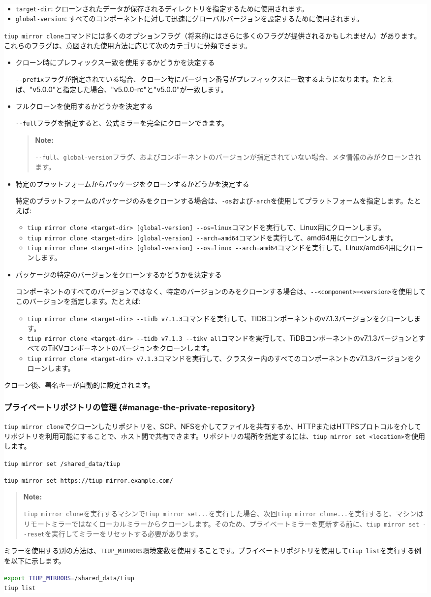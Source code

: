- `target-dir`: クローンされたデータが保存されるディレクトリを指定するために使用されます。
- `global-version`: すべてのコンポーネントに対して迅速にグローバルバージョンを設定するために使用されます。

`tiup mirror clone`コマンドには多くのオプションフラグ（将来的にはさらに多くのフラグが提供されるかもしれません）があります。これらのフラグは、意図された使用方法に応じて次のカテゴリに分類できます。

- クローン時にプレフィックス一致を使用するかどうかを決定する

  `--prefix`フラグが指定されている場合、クローン時にバージョン番号がプレフィックスに一致するようになります。たとえば、"v5.0.0"と指定した場合、"v5.0.0-rc"と"v5.0.0"が一致します。

- フルクローンを使用するかどうかを決定する

  `--full`フラグを指定すると、公式ミラーを完全にクローンできます。

  > **Note:**
  >
  > `--full`、`global-version`フラグ、およびコンポーネントのバージョンが指定されていない場合、メタ情報のみがクローンされます。

- 特定のプラットフォームからパッケージをクローンするかどうかを決定する

  特定のプラットフォームのパッケージのみをクローンする場合は、`-os`および`-arch`を使用してプラットフォームを指定します。たとえば:

  - `tiup mirror clone <target-dir> [global-version] --os=linux`コマンドを実行して、Linux用にクローンします。
  - `tiup mirror clone <target-dir> [global-version] --arch=amd64`コマンドを実行して、amd64用にクローンします。
  - `tiup mirror clone <target-dir> [global-version] --os=linux --arch=amd64`コマンドを実行して、Linux/amd64用にクローンします。

- パッケージの特定のバージョンをクローンするかどうかを決定する

  コンポーネントのすべてのバージョンではなく、特定のバージョンのみをクローンする場合は、`--<component>=<version>`を使用してこのバージョンを指定します。たとえば:

  - `tiup mirror clone <target-dir> --tidb v7.1.3`コマンドを実行して、TiDBコンポーネントのv7.1.3バージョンをクローンします。
  - `tiup mirror clone <target-dir> --tidb v7.1.3 --tikv all`コマンドを実行して、TiDBコンポーネントのv7.1.3バージョンとすべてのTiKVコンポーネントのバージョンをクローンします。
  - `tiup mirror clone <target-dir> v7.1.3`コマンドを実行して、クラスター内のすべてのコンポーネントのv7.1.3バージョンをクローンします。

クローン後、署名キーが自動的に設定されます。

### プライベートリポジトリの管理 {#manage-the-private-repository}

`tiup mirror clone`でクローンしたリポジトリを、SCP、NFSを介してファイルを共有するか、HTTPまたはHTTPSプロトコルを介してリポジトリを利用可能にすることで、ホスト間で共有できます。リポジトリの場所を指定するには、`tiup mirror set <location>`を使用します。

```bash
tiup mirror set /shared_data/tiup
```

```bash
tiup mirror set https://tiup-mirror.example.com/
```

> **Note:**
>
> `tiup mirror clone`を実行するマシンで`tiup mirror set...`を実行した場合、次回`tiup mirror clone...`を実行すると、マシンはリモートミラーではなくローカルミラーからクローンします。そのため、プライベートミラーを更新する前に、`tiup mirror set --reset`を実行してミラーをリセットする必要があります。

ミラーを使用する別の方法は、`TIUP_MIRRORS`環境変数を使用することです。プライベートリポジトリを使用して`tiup list`を実行する例を以下に示します。

```bash
export TIUP_MIRRORS=/shared_data/tiup
tiup list
```
